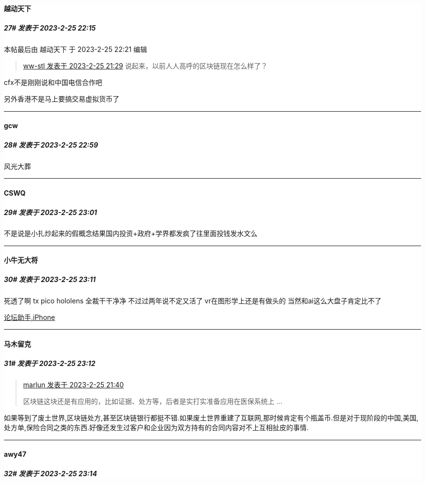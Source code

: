 ####  越动天下  
##### 27#       发表于 2023-2-25 22:15

 本帖最后由 越动天下 于 2023-2-25 22:21 编辑 
<blockquote><a href="httphttps://bbs.saraba1st.com/2b/forum.php?mod=redirect&amp;goto=findpost&amp;pid=59886748&amp;ptid=2121360" target="_blank">ww-stl 发表于 2023-2-25 21:29</a>
说起来，以前人人高呼的区块链现在怎么样了？</blockquote>
cfx不是刚刚说和中国电信合作吧

另外香港不是马上要搞交易虚拟货币了

*****

####  gcw  
##### 28#       发表于 2023-2-25 22:59

风光大葬

*****

####  CSWQ  
##### 29#       发表于 2023-2-25 23:01

不是说是小扎炒起来的假概念结果国内投资+政府+学界都发疯了往里面投钱发水文么

*****

####  小牛无大将  
##### 30#       发表于 2023-2-25 23:11

死透了啊
tx pico hololens 全裁干干净净
不过过两年说不定又活了
vr在图形学上还是有做头的
当然和ai这么大盘子肯定比不了

[论坛助手,iPhone](https://bbs.saraba1st.com/2b/forum.php?mod=viewthread&amp;tid=2029836)


*****

####  马木留克  
##### 31#       发表于 2023-2-25 23:12

<blockquote><a href="httphttps://bbs.saraba1st.com/2b/forum.php?mod=redirect&amp;goto=findpost&amp;pid=59886871&amp;ptid=2121360" target="_blank">marlun 发表于 2023-2-25 21:40</a>

区块链这块还是有应用的，比如证据、处方等，后者是实打实准备应用在医保系统上 ...</blockquote>
如果等到了废土世界,区块链处方,甚至区块链银行都挺不错.如果废土世界重建了互联网,那时候肯定有个瓶盖币.但是对于现阶段的中国,美国,处方单,保险合同之类的东西.好像还发生过客户和企业因为双方持有的合同内容对不上互相扯皮的事情.

*****

####  awy47  
##### 32#       发表于 2023-2-25 23:14
